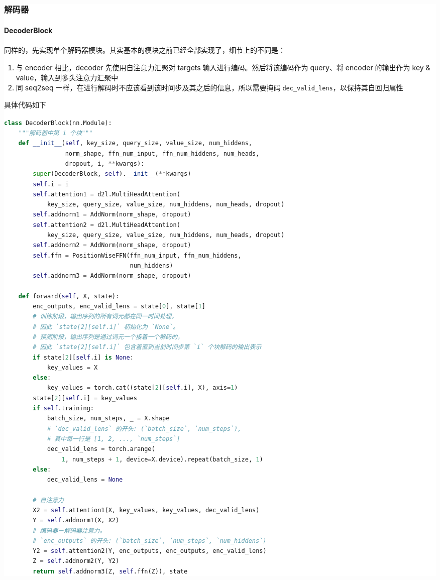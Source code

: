 ### 解码器

#### DecoderBlock

同样的，先实现单个解码器模块。其实基本的模块之前已经全部实现了，细节上的不同是：

1. 与 encoder 相比，decoder 先使用自注意力汇聚对 targets 输入进行编码。然后将该编码作为 query、将 encoder 的输出作为 key & value，输入到多头注意力汇聚中
2. 同 seq2seq 一样，在进行解码时不应该看到该时间步及其之后的信息，所以需要掩码 `dec_valid_lens`，以保持其自回归属性

具体代码如下

```python
class DecoderBlock(nn.Module):
    """解码器中第 i 个块"""
    def __init__(self, key_size, query_size, value_size, num_hiddens,
                 norm_shape, ffn_num_input, ffn_num_hiddens, num_heads,
                 dropout, i, **kwargs):
        super(DecoderBlock, self).__init__(**kwargs)
        self.i = i
        self.attention1 = d2l.MultiHeadAttention(
            key_size, query_size, value_size, num_hiddens, num_heads, dropout)
        self.addnorm1 = AddNorm(norm_shape, dropout)
        self.attention2 = d2l.MultiHeadAttention(
            key_size, query_size, value_size, num_hiddens, num_heads, dropout)
        self.addnorm2 = AddNorm(norm_shape, dropout)
        self.ffn = PositionWiseFFN(ffn_num_input, ffn_num_hiddens,
                                   num_hiddens)
        self.addnorm3 = AddNorm(norm_shape, dropout)

    def forward(self, X, state):
        enc_outputs, enc_valid_lens = state[0], state[1]
        # 训练阶段，输出序列的所有词元都在同一时间处理，
        # 因此 `state[2][self.i]` 初始化为 `None`。
        # 预测阶段，输出序列是通过词元一个接着一个解码的，
        # 因此 `state[2][self.i]` 包含着直到当前时间步第 `i` 个块解码的输出表示
        if state[2][self.i] is None:
            key_values = X
        else:
            key_values = torch.cat((state[2][self.i], X), axis=1)
        state[2][self.i] = key_values
        if self.training:
            batch_size, num_steps, _ = X.shape
            # `dec_valid_lens` 的开头: (`batch_size`, `num_steps`),
            # 其中每一行是 [1, 2, ..., `num_steps`]
            dec_valid_lens = torch.arange(
                1, num_steps + 1, device=X.device).repeat(batch_size, 1)
        else:
            dec_valid_lens = None

        # 自注意力
        X2 = self.attention1(X, key_values, key_values, dec_valid_lens)
        Y = self.addnorm1(X, X2)
        # 编码器－解码器注意力。
        # `enc_outputs` 的开头: (`batch_size`, `num_steps`, `num_hiddens`)
        Y2 = self.attention2(Y, enc_outputs, enc_outputs, enc_valid_lens)
        Z = self.addnorm2(Y, Y2)
        return self.addnorm3(Z, self.ffn(Z)), state
```
